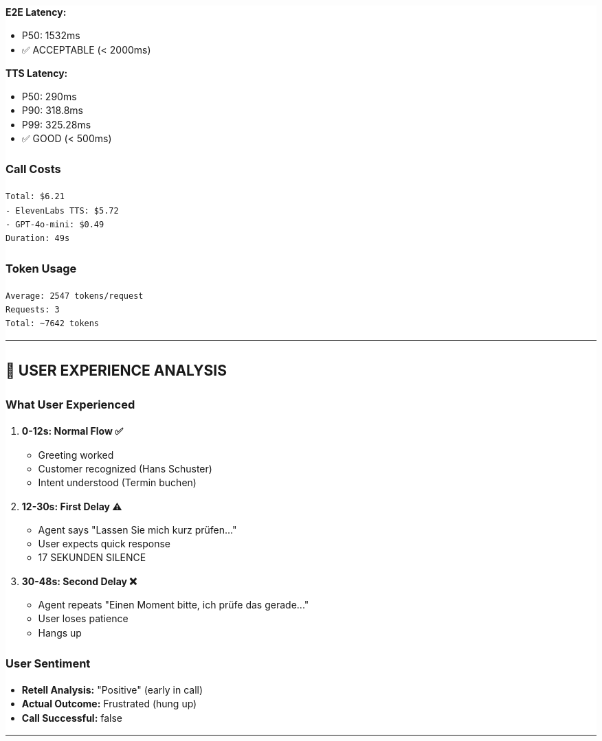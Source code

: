 **E2E Latency:**
- P50: 1532ms
- ✅ ACCEPTABLE (< 2000ms)

**TTS Latency:**
- P50: 290ms
- P90: 318.8ms
- P99: 325.28ms
- ✅ GOOD (< 500ms)

### Call Costs

```
Total: $6.21
- ElevenLabs TTS: $5.72
- GPT-4o-mini: $0.49
Duration: 49s
```

### Token Usage

```
Average: 2547 tokens/request
Requests: 3
Total: ~7642 tokens
```

---

## 🎯 USER EXPERIENCE ANALYSIS

### What User Experienced

1. **0-12s: Normal Flow ✅**
   - Greeting worked
   - Customer recognized (Hans Schuster)
   - Intent understood (Termin buchen)

2. **12-30s: First Delay ⚠️**
   - Agent says "Lassen Sie mich kurz prüfen..."
   - User expects quick response
   - 17 SEKUNDEN SILENCE

3. **30-48s: Second Delay ❌**
   - Agent repeats "Einen Moment bitte, ich prüfe das gerade..."
   - User loses patience
   - Hangs up

### User Sentiment

- **Retell Analysis:** "Positive" (early in call)
- **Actual Outcome:** Frustrated (hung up)
- **Call Successful:** false

---
